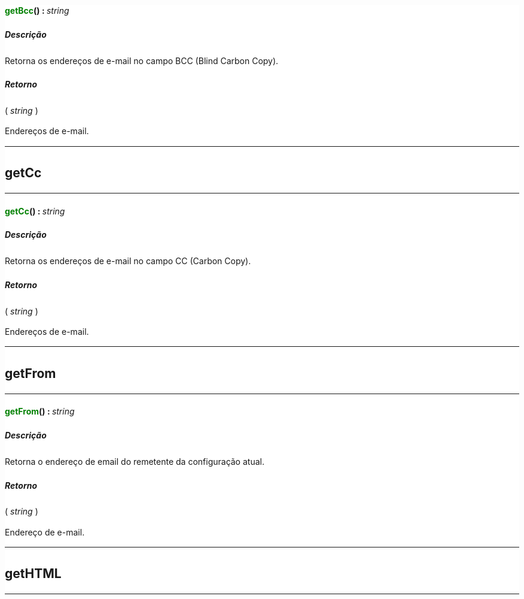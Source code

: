 #### <span style="color: #008000">getBcc</span>() : <span style="font-weight: normal; font-style: italic;">string</span>
##### Descrição

Retorna os endereços de e-mail no campo BCC (Blind Carbon Copy).

##### Retorno

( _string_ )

Endereços de e-mail.

---

## getCc

---

#### <span style="color: #008000">getCc</span>() : <span style="font-weight: normal; font-style: italic;">string</span>
##### Descrição

Retorna os endereços de e-mail no campo CC (Carbon Copy).

##### Retorno

( _string_ )

Endereços de e-mail.

---

## getFrom

---

#### <span style="color: #008000">getFrom</span>() : <span style="font-weight: normal; font-style: italic;">string</span>
##### Descrição

Retorna o endereço de email do remetente da configuração atual.

##### Retorno

( _string_ )

Endereço de e-mail.

---

## getHTML

---